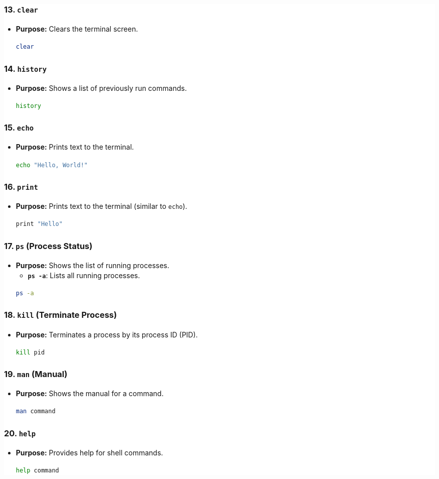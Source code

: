 ### 13. `clear`
- **Purpose:** Clears the terminal screen.
  ```bash
  clear
  ```

### 14. `history`
- **Purpose:** Shows a list of previously run commands.
  ```bash
  history
  ```

### 15. `echo`
- **Purpose:** Prints text to the terminal.
  ```bash
  echo "Hello, World!"
  ```

### 16. `print`
- **Purpose:** Prints text to the terminal (similar to `echo`).
  ```bash
  print "Hello"
  ```

### 17. `ps` (Process Status)
- **Purpose:** Shows the list of running processes.
  - **`ps -a`**: Lists all running processes.
  ```bash
  ps -a
  ```

### 18. `kill` (Terminate Process)
- **Purpose:** Terminates a process by its process ID (PID).
  ```bash
  kill pid
  ```

### 19. `man` (Manual)
- **Purpose:** Shows the manual for a command.
  ```bash
  man command
  ```

### 20. `help`
- **Purpose:** Provides help for shell commands.
  ```bash
  help command
  ```
